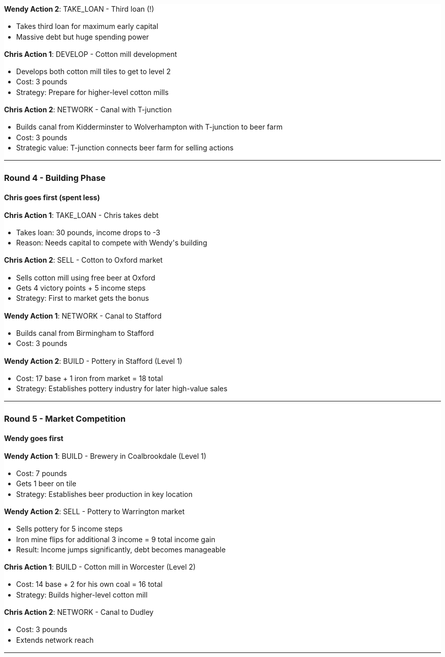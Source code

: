 **Wendy Action 2**: TAKE_LOAN - Third loan (!)
- Takes third loan for maximum early capital
- Massive debt but huge spending power

**Chris Action 1**: DEVELOP - Cotton mill development
- Develops both cotton mill tiles to get to level 2
- Cost: 3 pounds
- Strategy: Prepare for higher-level cotton mills

**Chris Action 2**: NETWORK - Canal with T-junction
- Builds canal from Kidderminster to Wolverhampton with T-junction to beer farm
- Cost: 3 pounds
- Strategic value: T-junction connects beer farm for selling actions

---

### Round 4 - Building Phase
**Chris goes first (spent less)**

**Chris Action 1**: TAKE_LOAN - Chris takes debt
- Takes loan: 30 pounds, income drops to -3
- Reason: Needs capital to compete with Wendy's building

**Chris Action 2**: SELL - Cotton to Oxford market
- Sells cotton mill using free beer at Oxford
- Gets 4 victory points + 5 income steps
- Strategy: First to market gets the bonus

**Wendy Action 1**: NETWORK - Canal to Stafford
- Builds canal from Birmingham to Stafford
- Cost: 3 pounds

**Wendy Action 2**: BUILD - Pottery in Stafford (Level 1)
- Cost: 17 base + 1 iron from market = 18 total
- Strategy: Establishes pottery industry for later high-value sales

---

### Round 5 - Market Competition
**Wendy goes first**

**Wendy Action 1**: BUILD - Brewery in Coalbrookdale (Level 1)
- Cost: 7 pounds
- Gets 1 beer on tile
- Strategy: Establishes beer production in key location

**Wendy Action 2**: SELL - Pottery to Warrington market
- Sells pottery for 5 income steps
- Iron mine flips for additional 3 income = 9 total income gain
- Result: Income jumps significantly, debt becomes manageable

**Chris Action 1**: BUILD - Cotton mill in Worcester (Level 2)
- Cost: 14 base + 2 for his own coal = 16 total
- Strategy: Builds higher-level cotton mill

**Chris Action 2**: NETWORK - Canal to Dudley
- Cost: 3 pounds
- Extends network reach

---